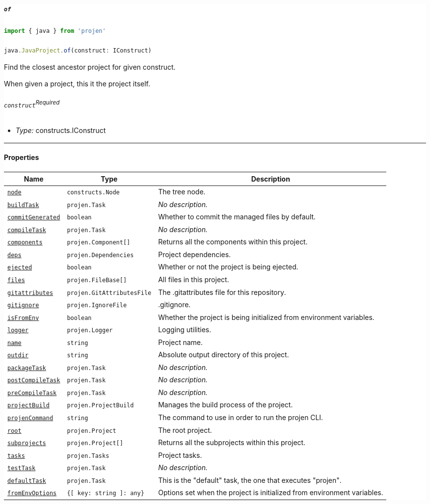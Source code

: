 ##### `of` <a name="of" id="projen.java.JavaProject.of"></a>

```typescript
import { java } from 'projen'

java.JavaProject.of(construct: IConstruct)
```

Find the closest ancestor project for given construct.

When given a project, this it the project itself.

###### `construct`<sup>Required</sup> <a name="construct" id="projen.java.JavaProject.of.parameter.construct"></a>

- *Type:* constructs.IConstruct

---

#### Properties <a name="Properties" id="Properties"></a>

| **Name** | **Type** | **Description** |
| --- | --- | --- |
| <code><a href="#projen.java.JavaProject.property.node">node</a></code> | <code>constructs.Node</code> | The tree node. |
| <code><a href="#projen.java.JavaProject.property.buildTask">buildTask</a></code> | <code>projen.Task</code> | *No description.* |
| <code><a href="#projen.java.JavaProject.property.commitGenerated">commitGenerated</a></code> | <code>boolean</code> | Whether to commit the managed files by default. |
| <code><a href="#projen.java.JavaProject.property.compileTask">compileTask</a></code> | <code>projen.Task</code> | *No description.* |
| <code><a href="#projen.java.JavaProject.property.components">components</a></code> | <code>projen.Component[]</code> | Returns all the components within this project. |
| <code><a href="#projen.java.JavaProject.property.deps">deps</a></code> | <code>projen.Dependencies</code> | Project dependencies. |
| <code><a href="#projen.java.JavaProject.property.ejected">ejected</a></code> | <code>boolean</code> | Whether or not the project is being ejected. |
| <code><a href="#projen.java.JavaProject.property.files">files</a></code> | <code>projen.FileBase[]</code> | All files in this project. |
| <code><a href="#projen.java.JavaProject.property.gitattributes">gitattributes</a></code> | <code>projen.GitAttributesFile</code> | The .gitattributes file for this repository. |
| <code><a href="#projen.java.JavaProject.property.gitignore">gitignore</a></code> | <code>projen.IgnoreFile</code> | .gitignore. |
| <code><a href="#projen.java.JavaProject.property.isFromEnv">isFromEnv</a></code> | <code>boolean</code> | Whether the project is being initialized from environment variables. |
| <code><a href="#projen.java.JavaProject.property.logger">logger</a></code> | <code>projen.Logger</code> | Logging utilities. |
| <code><a href="#projen.java.JavaProject.property.name">name</a></code> | <code>string</code> | Project name. |
| <code><a href="#projen.java.JavaProject.property.outdir">outdir</a></code> | <code>string</code> | Absolute output directory of this project. |
| <code><a href="#projen.java.JavaProject.property.packageTask">packageTask</a></code> | <code>projen.Task</code> | *No description.* |
| <code><a href="#projen.java.JavaProject.property.postCompileTask">postCompileTask</a></code> | <code>projen.Task</code> | *No description.* |
| <code><a href="#projen.java.JavaProject.property.preCompileTask">preCompileTask</a></code> | <code>projen.Task</code> | *No description.* |
| <code><a href="#projen.java.JavaProject.property.projectBuild">projectBuild</a></code> | <code>projen.ProjectBuild</code> | Manages the build process of the project. |
| <code><a href="#projen.java.JavaProject.property.projenCommand">projenCommand</a></code> | <code>string</code> | The command to use in order to run the projen CLI. |
| <code><a href="#projen.java.JavaProject.property.root">root</a></code> | <code>projen.Project</code> | The root project. |
| <code><a href="#projen.java.JavaProject.property.subprojects">subprojects</a></code> | <code>projen.Project[]</code> | Returns all the subprojects within this project. |
| <code><a href="#projen.java.JavaProject.property.tasks">tasks</a></code> | <code>projen.Tasks</code> | Project tasks. |
| <code><a href="#projen.java.JavaProject.property.testTask">testTask</a></code> | <code>projen.Task</code> | *No description.* |
| <code><a href="#projen.java.JavaProject.property.defaultTask">defaultTask</a></code> | <code>projen.Task</code> | This is the "default" task, the one that executes "projen". |
| <code><a href="#projen.java.JavaProject.property.fromEnvOptions">fromEnvOptions</a></code> | <code>{[ key: string ]: any}</code> | Options set when the project is initialized from environment variables. |